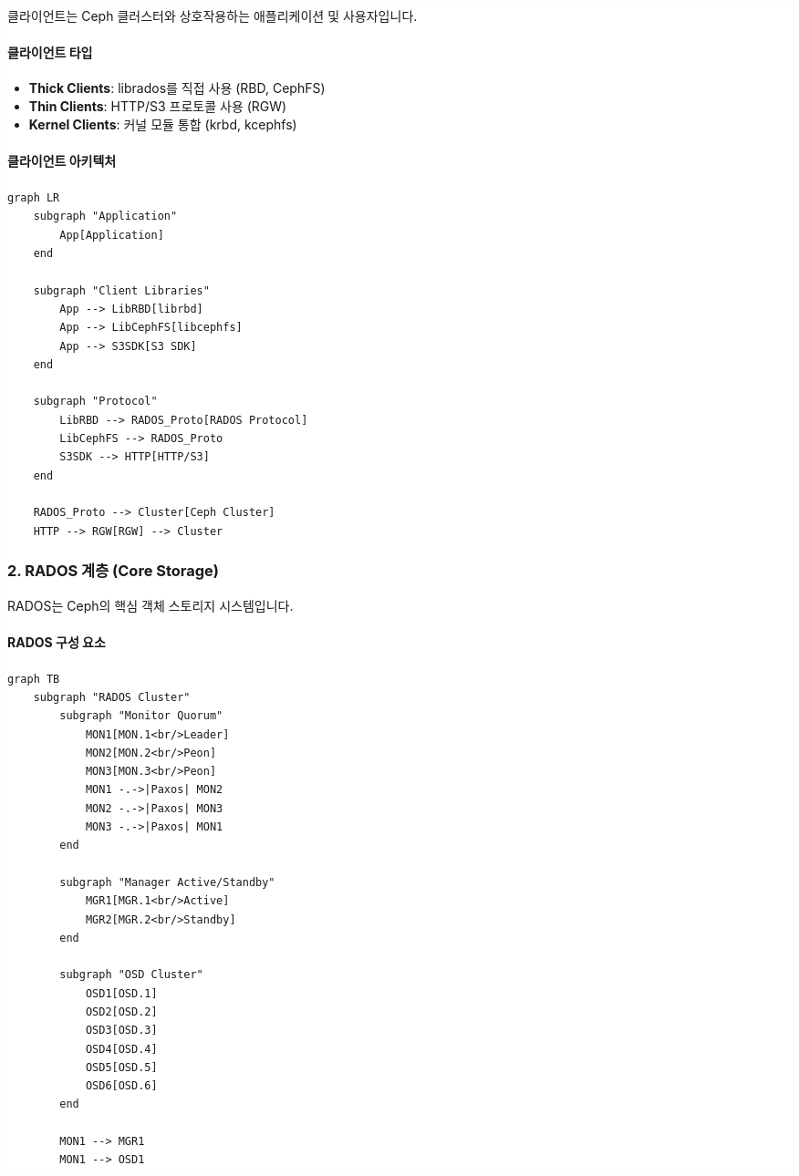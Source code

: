 클라이언트는 Ceph 클러스터와 상호작용하는 애플리케이션 및 사용자입니다.

#### 클라이언트 타입

- **Thick Clients**: librados를 직접 사용 (RBD, CephFS)
- **Thin Clients**: HTTP/S3 프로토콜 사용 (RGW)
- **Kernel Clients**: 커널 모듈 통합 (krbd, kcephfs)

#### 클라이언트 아키텍처

```mermaid
graph LR
    subgraph "Application"
        App[Application]
    end

    subgraph "Client Libraries"
        App --> LibRBD[librbd]
        App --> LibCephFS[libcephfs]
        App --> S3SDK[S3 SDK]
    end

    subgraph "Protocol"
        LibRBD --> RADOS_Proto[RADOS Protocol]
        LibCephFS --> RADOS_Proto
        S3SDK --> HTTP[HTTP/S3]
    end

    RADOS_Proto --> Cluster[Ceph Cluster]
    HTTP --> RGW[RGW] --> Cluster
```

### 2. RADOS 계층 (Core Storage)

RADOS는 Ceph의 핵심 객체 스토리지 시스템입니다.

#### RADOS 구성 요소

```mermaid
graph TB
    subgraph "RADOS Cluster"
        subgraph "Monitor Quorum"
            MON1[MON.1<br/>Leader]
            MON2[MON.2<br/>Peon]
            MON3[MON.3<br/>Peon]
            MON1 -.->|Paxos| MON2
            MON2 -.->|Paxos| MON3
            MON3 -.->|Paxos| MON1
        end

        subgraph "Manager Active/Standby"
            MGR1[MGR.1<br/>Active]
            MGR2[MGR.2<br/>Standby]
        end

        subgraph "OSD Cluster"
            OSD1[OSD.1]
            OSD2[OSD.2]
            OSD3[OSD.3]
            OSD4[OSD.4]
            OSD5[OSD.5]
            OSD6[OSD.6]
        end

        MON1 --> MGR1
        MON1 --> OSD1
```